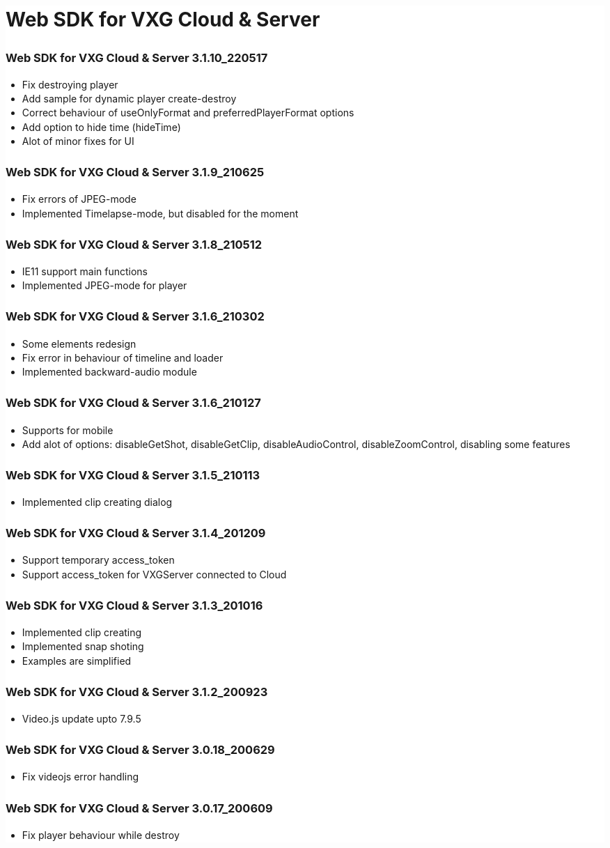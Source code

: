 # Web SDK for VXG Cloud & Server

### Web SDK for VXG Cloud & Server 3.1.10_220517
-   Fix destroying player
-   Add sample for dynamic player create-destroy
-   Correct behaviour of useOnlyFormat and preferredPlayerFormat options
-   Add option to hide time (hideTime)
-   Alot of minor fixes for UI

### Web SDK for VXG Cloud & Server 3.1.9_210625
-   Fix errors of JPEG-mode
-   Implemented Timelapse-mode, but disabled for the moment

### Web SDK for VXG Cloud & Server 3.1.8_210512
-   IE11 support main functions
-   Implemented JPEG-mode for player

### Web SDK for VXG Cloud & Server 3.1.6_210302
-   Some elements redesign
-   Fix error in behaviour of timeline and loader
-   Implemented backward-audio module

### Web SDK for VXG Cloud & Server 3.1.6_210127
-   Supports for mobile
-   Add alot of options: disableGetShot, disableGetClip, disableAudioControl, disableZoomControl, disabling some features

### Web SDK for VXG Cloud & Server 3.1.5_210113
-   Implemented clip creating dialog 

### Web SDK for VXG Cloud & Server 3.1.4_201209
-   Support temporary access_token
-   Support access_token for VXGServer connected to Cloud

### Web SDK for VXG Cloud & Server 3.1.3_201016
-   Implemented clip creating
-   Implemented snap shoting
-   Examples are simplified

### Web SDK for VXG Cloud & Server 3.1.2_200923
-   Video.js update upto 7.9.5

### Web SDK for VXG Cloud & Server 3.0.18_200629
-   Fix videojs error handling

### Web SDK for VXG Cloud & Server 3.0.17_200609
-   Fix player behaviour while destroy
